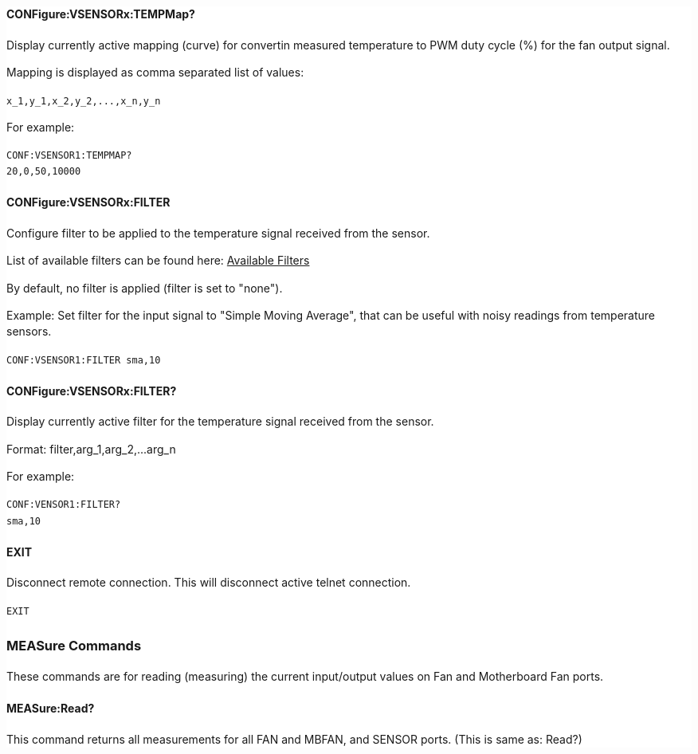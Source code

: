#### CONFigure:VSENSORx:TEMPMap?
Display currently active mapping (curve) for convertin measured temperature
to PWM duty cycle (%) for the fan output signal.

Mapping is displayed as comma separated list of values:
```
x_1,y_1,x_2,y_2,...,x_n,y_n
```

For example:
```
CONF:VSENSOR1:TEMPMAP?
20,0,50,10000
```

#### CONFigure:VSENSORx:FILTER
Configure filter to be applied to the temperature signal received from the sensor.

List of available filters can be found here: [Available Filters](#configurefanfilter)

By default, no filter is applied (filter is set to "none").


Example: Set filter for the input signal to "Simple Moving Average", that can
be useful with noisy readings from temperature sensors.

```
CONF:VSENSOR1:FILTER sma,10
```

#### CONFigure:VSENSORx:FILTER?
Display currently active filter for the temperature signal received from the sensor.

Format: filter,arg_1,arg_2,...arg_n


For example:
```
CONF:VENSOR1:FILTER?
sma,10
```

#### EXIT
Disconnect remote connection. This will disconnect active telnet connection.

```
EXIT
```



### MEASure Commands
These commands are for reading (measuring) the current input/output values on Fan and Motherboard Fan ports.

#### MEASure:Read?
This command returns all measurements for all FAN and MBFAN, and SENSOR ports.
(This is same as: Read?)
